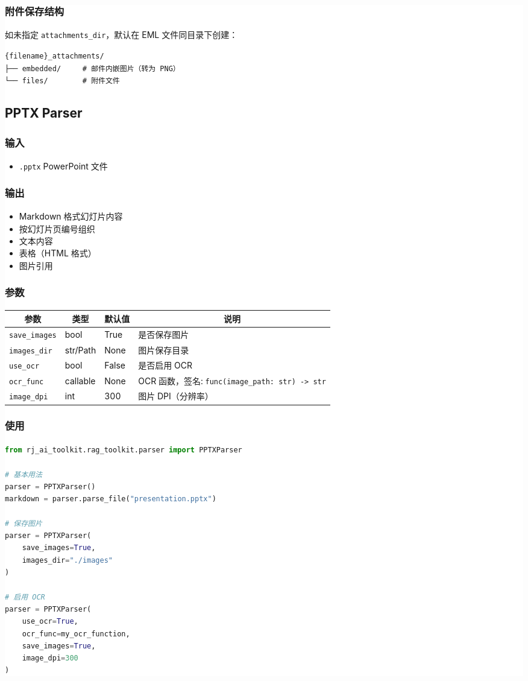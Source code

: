 ### 附件保存结构

如未指定 `attachments_dir`，默认在 EML 文件同目录下创建：

```
{filename}_attachments/
├── embedded/     # 邮件内嵌图片（转为 PNG）
└── files/        # 附件文件
```

## PPTX Parser

### 输入
- `.pptx` PowerPoint 文件

### 输出
- Markdown 格式幻灯片内容
- 按幻灯片页编号组织
- 文本内容
- 表格（HTML 格式）
- 图片引用

### 参数

| 参数 | 类型 | 默认值 | 说明 |
|------|------|--------|------|
| `save_images` | bool | True | 是否保存图片 |
| `images_dir` | str/Path | None | 图片保存目录 |
| `use_ocr` | bool | False | 是否启用 OCR |
| `ocr_func` | callable | None | OCR 函数，签名: `func(image_path: str) -> str` |
| `image_dpi` | int | 300 | 图片 DPI（分辨率） |

### 使用

```python
from rj_ai_toolkit.rag_toolkit.parser import PPTXParser

# 基本用法
parser = PPTXParser()
markdown = parser.parse_file("presentation.pptx")

# 保存图片
parser = PPTXParser(
    save_images=True,
    images_dir="./images"
)

# 启用 OCR
parser = PPTXParser(
    use_ocr=True,
    ocr_func=my_ocr_function,
    save_images=True,
    image_dpi=300
)
```

